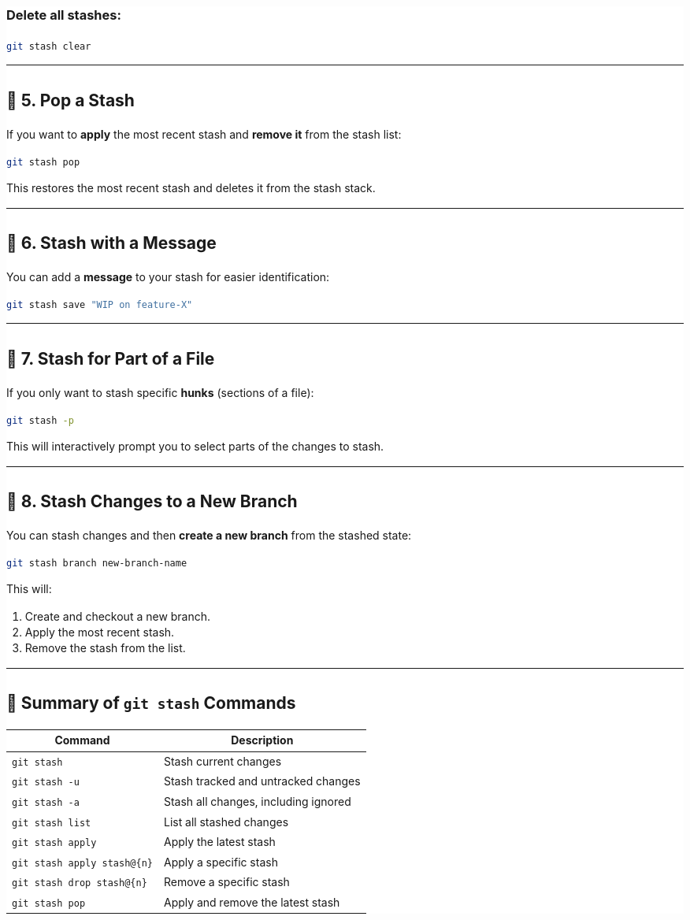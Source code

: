 ### **Delete all stashes**:
```sh
git stash clear
```

---

## **🔹 5. Pop a Stash**
If you want to **apply** the most recent stash and **remove it** from the stash list:
```sh
git stash pop
```
This restores the most recent stash and deletes it from the stash stack.

---

## **🔹 6. Stash with a Message**
You can add a **message** to your stash for easier identification:
```sh
git stash save "WIP on feature-X"
```

---

## **🔹 7. Stash for Part of a File**
If you only want to stash specific **hunks** (sections of a file):
```sh
git stash -p
```
This will interactively prompt you to select parts of the changes to stash.

---

## **🔹 8. Stash Changes to a New Branch**
You can stash changes and then **create a new branch** from the stashed state:
```sh
git stash branch new-branch-name
```
This will:
1. Create and checkout a new branch.
2. Apply the most recent stash.
3. Remove the stash from the list.

---

## **🔹 Summary of `git stash` Commands**

| Command                          | Description                            |
|-----------------------------------|----------------------------------------|
| `git stash`                       | Stash current changes                  |
| `git stash -u`                    | Stash tracked and untracked changes    |
| `git stash -a`                    | Stash all changes, including ignored   |
| `git stash list`                  | List all stashed changes               |
| `git stash apply`                 | Apply the latest stash                 |
| `git stash apply stash@{n}`        | Apply a specific stash                 |
| `git stash drop stash@{n}`         | Remove a specific stash                |
| `git stash pop`                   | Apply and remove the latest stash      |